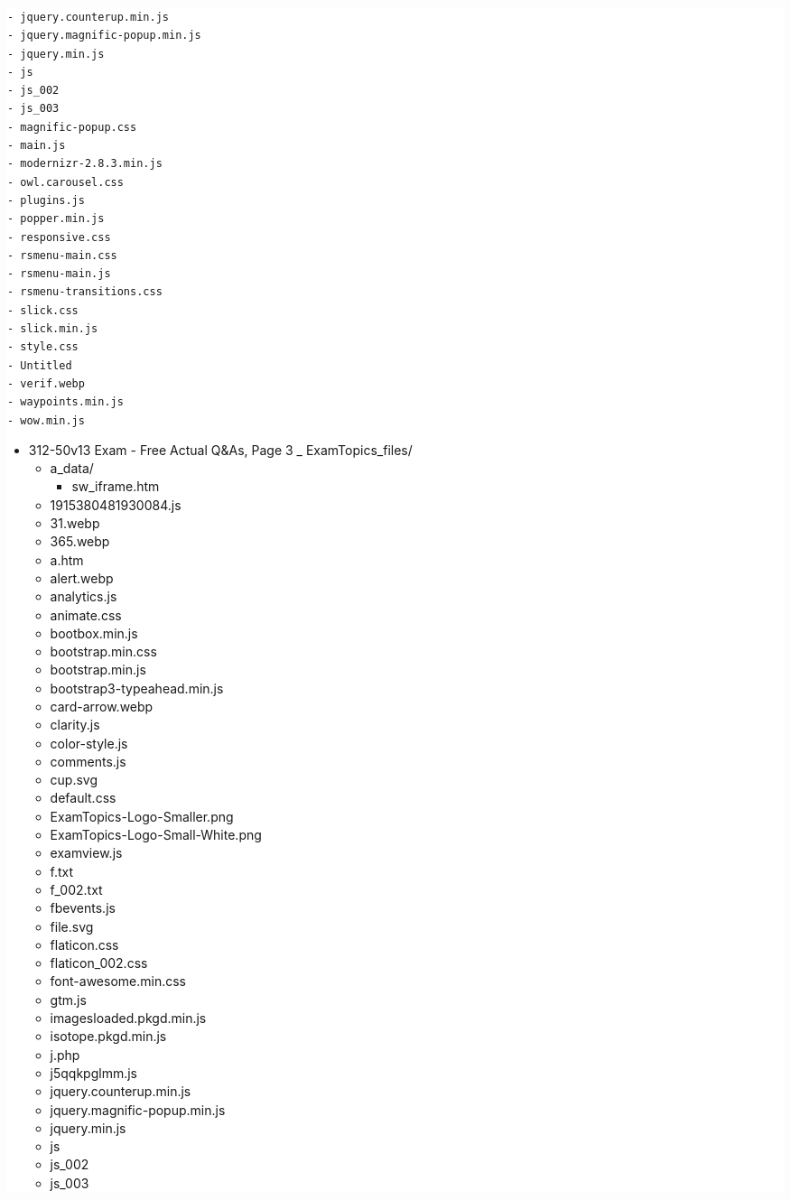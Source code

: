     - jquery.counterup.min.js
    - jquery.magnific-popup.min.js
    - jquery.min.js
    - js
    - js_002
    - js_003
    - magnific-popup.css
    - main.js
    - modernizr-2.8.3.min.js
    - owl.carousel.css
    - plugins.js
    - popper.min.js
    - responsive.css
    - rsmenu-main.css
    - rsmenu-main.js
    - rsmenu-transitions.css
    - slick.css
    - slick.min.js
    - style.css
    - Untitled
    - verif.webp
    - waypoints.min.js
    - wow.min.js
  - 312-50v13 Exam - Free Actual Q&As, Page 3 _ ExamTopics_files/
    - a_data/
      - sw_iframe.htm
    - 1915380481930084.js
    - 31.webp
    - 365.webp
    - a.htm
    - alert.webp
    - analytics.js
    - animate.css
    - bootbox.min.js
    - bootstrap.min.css
    - bootstrap.min.js
    - bootstrap3-typeahead.min.js
    - card-arrow.webp
    - clarity.js
    - color-style.js
    - comments.js
    - cup.svg
    - default.css
    - ExamTopics-Logo-Smaller.png
    - ExamTopics-Logo-Small-White.png
    - examview.js
    - f.txt
    - f_002.txt
    - fbevents.js
    - file.svg
    - flaticon.css
    - flaticon_002.css
    - font-awesome.min.css
    - gtm.js
    - imagesloaded.pkgd.min.js
    - isotope.pkgd.min.js
    - j.php
    - j5qqkpglmm.js
    - jquery.counterup.min.js
    - jquery.magnific-popup.min.js
    - jquery.min.js
    - js
    - js_002
    - js_003